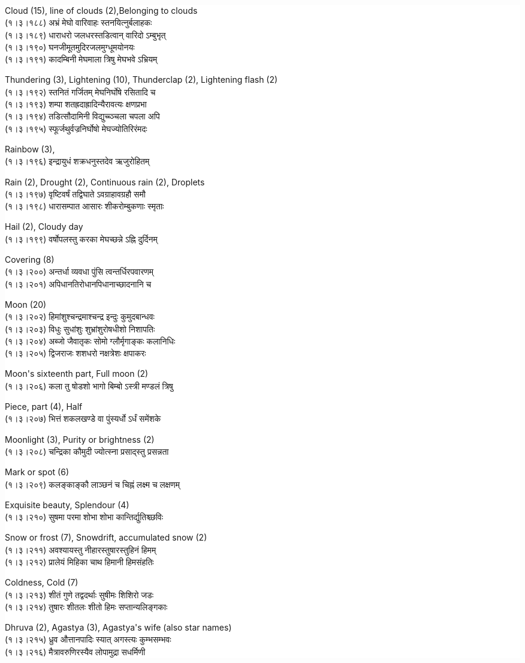  Cloud (15), line of clouds (2),Belonging to clouds     
(१।३।१८८)  अभ्रं मेघो वारिवाहः स्तनयित्नुर्बलाहकः  
(१।३।१८९)  धाराधरो जलधरस्तडित्वान् वारिदो ऽम्बुभृत्  
(१।३।१९०)  घनजीमूतमुदिरजलमुग्धूमयोनयः  
(१।३।१९१)  कादम्बिनी मेघमाला त्रिषु मेघभवे ऽभ्रियम्  
  
 Thundering (3), Lightening (10), Thunderclap (2), Lightening flash (2)    
(१।३।१९२)  स्तनितं गर्जितम् मेघनिर्घोषे रसितादि च  
(१।३।१९३)  शम्पा शतह्रदाह्रादिन्यैरावत्यः क्षणप्रभा  
(१।३।१९४)  तडित्सौदामिनी विद्युच्च्ञ्चला चपला अपि  
(१।३।१९५)  स्फूर्जथुर्वज्रनिर्घोषो मेघज्योतिरिरंमदः  
  
 Rainbow (3),     
(१।३।१९६)  इन्द्रायुधं शक्रधनुस्तदेव ऋजुरोहितम्  
  
 Rain (2), Drought (2), Continuous rain (2), Droplets     
(१।३।१९७)  वृष्टिवर्षं तद्विघाते ऽवग्राहावग्रहौ समौ  
(१।३।१९८)  धारासम्पात आसारः शीकरोम्बुकणाः स्मृताः  
  
 Hail (2), Cloudy day    
(१।३।१९९)  वर्षोपलस्तु करका मेघच्छन्ने ऽह्नि दुर्दिनम्  
  
 Covering (8)    
(१।३।२००)  अन्तर्धा व्यवधा पुंसि त्वन्तर्धिरपवारणम्  
(१।३।२०१)  अपिधानतिरोधानपिधानाच्छादनानि च  
  
 Moon (20)    
(१।३।२०२)  हिमांशुश्चन्द्रमाश्चन्द्र इन्दुः कुमुदबान्धवः  
(१।३।२०३)  विधुः सुधांशुः शुभ्रांशुरोषधीशो निशापतिः  
(१।३।२०४)  अब्जो जैवातृकः सोमो ग्लौर्मृगाङ्कः कलानिधिः  
(१।३।२०५)  द्विजराजः शशधरो नक्षत्रेशः क्षपाकरः  
  
 Moon's sixteenth part, Full moon (2)    
(१।३।२०६)  कला तु षोडशो भागो बिम्बो ऽस्त्री मण्डलं त्रिषु  
  
 Piece, part (4), Half    
(१।३।२०७)  भित्तं शकलखण्डे वा पुंस्यर्धो ऽर्धं समेंशके  
  
 Moonlight (3), Purity or brightness (2)    
(१।३।२०८)  चन्द्रिका कौमुदी ज्योत्स्ना प्रसाद्स्तु प्रसन्नता  
  
 Mark or spot (6)    
(१।३।२०९)  कलङ्काङ्कौ लाञ्छनं च चिह्नं लक्ष्म च लक्षणम्  
  
 Exquisite beauty, Splendour (4)    
(१।३।२१०)  सुषमा परमा शोभा शोभा कान्तिर्द्युतिश्च्छविः  
  
 Snow or frost (7), Snowdrift, accumulated snow (2)    
(१।३।२११)  अवश्यायस्तु नीहारस्तुषारस्तुहिनं हिमम्  
(१।३।२१२)  प्रालेयं मिहिका चाथ हिमानी हिमसंहतिः  
  
 Coldness, Cold (7)    
(१।३।२१३)  शीतं गुणे तद्वदर्थाः सुषीमः शिशिरो जडः  
(१।३।२१४)  तुषारः शीतलः शीतो हिमः सप्तान्यलिङ्गकाः  
  
 Dhruva (2), Agastya (3), Agastya's wife (also star names)    
(१।३।२१५)  ध्रुव औत्तानपादिः स्यात् अगस्त्यः कुम्भसम्भवः  
(१।३।२१६)  मैत्रावरुणिरस्यैव लोपामुद्रा सधर्मिणी  
  
